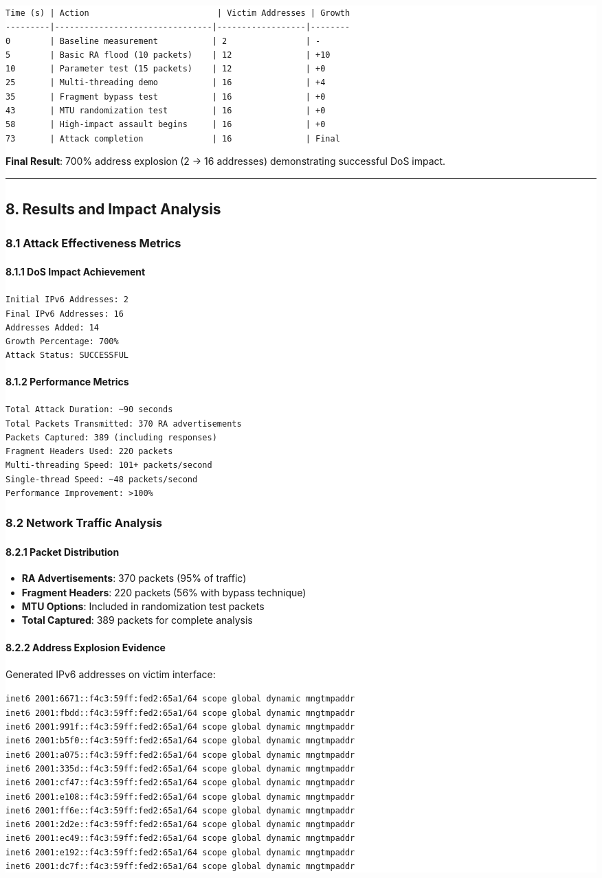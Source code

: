 ```
Time (s) | Action                          | Victim Addresses | Growth
---------|--------------------------------|------------------|--------
0        | Baseline measurement           | 2                | -
5        | Basic RA flood (10 packets)    | 12               | +10
10       | Parameter test (15 packets)    | 12               | +0
25       | Multi-threading demo           | 16               | +4
35       | Fragment bypass test           | 16               | +0
43       | MTU randomization test         | 16               | +0
58       | High-impact assault begins     | 16               | +0
73       | Attack completion              | 16               | Final
```

**Final Result**: 700% address explosion (2 → 16 addresses) demonstrating successful DoS impact.

---

## 8. Results and Impact Analysis

### 8.1 Attack Effectiveness Metrics

#### 8.1.1 DoS Impact Achievement
```
Initial IPv6 Addresses: 2
Final IPv6 Addresses: 16
Addresses Added: 14
Growth Percentage: 700%
Attack Status: SUCCESSFUL
```

#### 8.1.2 Performance Metrics
```
Total Attack Duration: ~90 seconds
Total Packets Transmitted: 370 RA advertisements
Packets Captured: 389 (including responses)
Fragment Headers Used: 220 packets
Multi-threading Speed: 101+ packets/second
Single-thread Speed: ~48 packets/second
Performance Improvement: >100%
```

### 8.2 Network Traffic Analysis

#### 8.2.1 Packet Distribution
- **RA Advertisements**: 370 packets (95% of traffic)
- **Fragment Headers**: 220 packets (56% with bypass technique)
- **MTU Options**: Included in randomization test packets
- **Total Captured**: 389 packets for complete analysis

#### 8.2.2 Address Explosion Evidence
Generated IPv6 addresses on victim interface:
```
inet6 2001:6671::f4c3:59ff:fed2:65a1/64 scope global dynamic mngtmpaddr
inet6 2001:fbdd::f4c3:59ff:fed2:65a1/64 scope global dynamic mngtmpaddr
inet6 2001:991f::f4c3:59ff:fed2:65a1/64 scope global dynamic mngtmpaddr
inet6 2001:b5f0::f4c3:59ff:fed2:65a1/64 scope global dynamic mngtmpaddr
inet6 2001:a075::f4c3:59ff:fed2:65a1/64 scope global dynamic mngtmpaddr
inet6 2001:335d::f4c3:59ff:fed2:65a1/64 scope global dynamic mngtmpaddr
inet6 2001:cf47::f4c3:59ff:fed2:65a1/64 scope global dynamic mngtmpaddr
inet6 2001:e108::f4c3:59ff:fed2:65a1/64 scope global dynamic mngtmpaddr
inet6 2001:ff6e::f4c3:59ff:fed2:65a1/64 scope global dynamic mngtmpaddr
inet6 2001:2d2e::f4c3:59ff:fed2:65a1/64 scope global dynamic mngtmpaddr
inet6 2001:ec49::f4c3:59ff:fed2:65a1/64 scope global dynamic mngtmpaddr
inet6 2001:e192::f4c3:59ff:fed2:65a1/64 scope global dynamic mngtmpaddr
inet6 2001:dc7f::f4c3:59ff:fed2:65a1/64 scope global dynamic mngtmpaddr
```